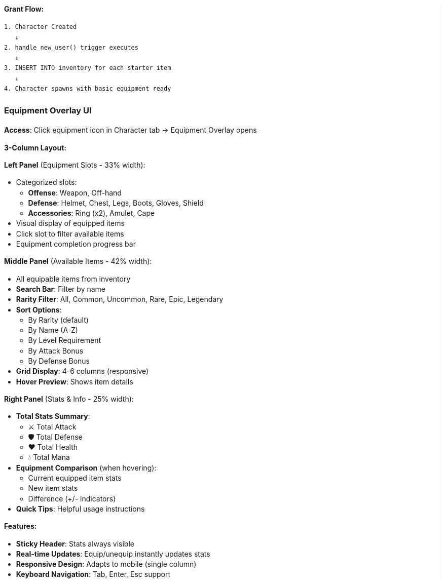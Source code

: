 **Grant Flow:**
```
1. Character Created
   ↓
2. handle_new_user() trigger executes
   ↓
3. INSERT INTO inventory for each starter item
   ↓
4. Character spawns with basic equipment ready
```

### Equipment Overlay UI

**Access**: Click equipment icon in Character tab → Equipment Overlay opens

**3-Column Layout:**

**Left Panel** (Equipment Slots - 33% width):
- Categorized slots:
  - **Offense**: Weapon, Off-hand
  - **Defense**: Helmet, Chest, Legs, Boots, Gloves, Shield
  - **Accessories**: Ring (x2), Amulet, Cape
- Visual display of equipped items
- Click slot to filter available items
- Equipment completion progress bar

**Middle Panel** (Available Items - 42% width):
- All equipable items from inventory
- **Search Bar**: Filter by name
- **Rarity Filter**: All, Common, Uncommon, Rare, Epic, Legendary
- **Sort Options**:
  - By Rarity (default)
  - By Name (A-Z)
  - By Level Requirement
  - By Attack Bonus
  - By Defense Bonus
- **Grid Display**: 4-6 columns (responsive)
- **Hover Preview**: Shows item details

**Right Panel** (Stats & Info - 25% width):
- **Total Stats Summary**:
  - ⚔️ Total Attack
  - 🛡️ Total Defense
  - ❤️ Total Health
  - 💧 Total Mana
- **Equipment Comparison** (when hovering):
  - Current equipped item stats
  - New item stats
  - Difference (+/- indicators)
- **Quick Tips**: Helpful usage instructions

**Features:**
- **Sticky Header**: Stats always visible
- **Real-time Updates**: Equip/unequip instantly updates stats
- **Responsive Design**: Adapts to mobile (single column)
- **Keyboard Navigation**: Tab, Enter, Esc support
